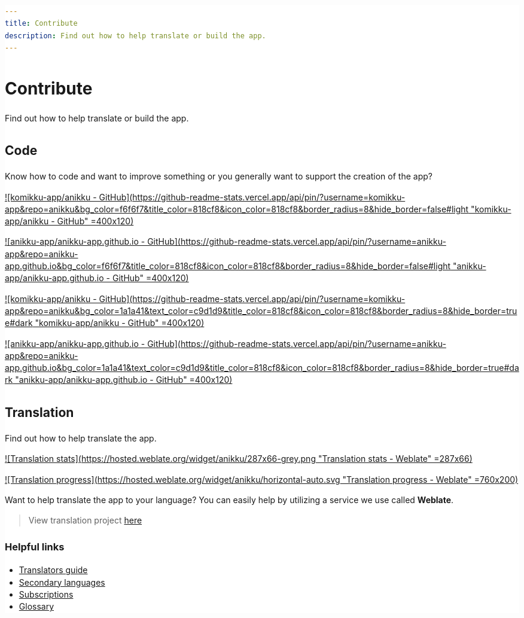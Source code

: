 ```yaml
---
title: Contribute
description: Find out how to help translate or build the app.
---
```


# Contribute
Find out how to help translate or build the app.

## Code
Know how to code and want to improve something or you generally want to support the creation of the app?

[![komikku-app/anikku - GitHub](https://github-readme-stats.vercel.app/api/pin/?username=komikku-app&repo=anikku&bg_color=f6f6f7&title_color=818cf8&icon_color=818cf8&border_radius=8&hide_border=false#light "komikku-app/anikku - GitHub" =400x120)](https://github.com/komikku-app/anikku)

[![anikku-app/anikku-app.github.io - GitHub](https://github-readme-stats.vercel.app/api/pin/?username=anikku-app&repo=anikku-app.github.io&bg_color=f6f6f7&title_color=818cf8&icon_color=818cf8&border_radius=8&hide_border=false#light "anikku-app/anikku-app.github.io - GitHub" =400x120)](https://github.com/anikku-app/anikku-app.github.io)

[![komikku-app/anikku - GitHub](https://github-readme-stats.vercel.app/api/pin/?username=komikku-app&repo=anikku&bg_color=1a1a41&text_color=c9d1d9&title_color=818cf8&icon_color=818cf8&border_radius=8&hide_border=true#dark "komikku-app/anikku - GitHub" =400x120)](https://github.com/komikku-app/anikku)

[![anikku-app/anikku-app.github.io - GitHub](https://github-readme-stats.vercel.app/api/pin/?username=anikku-app&repo=anikku-app.github.io&bg_color=1a1a41&text_color=c9d1d9&title_color=818cf8&icon_color=818cf8&border_radius=8&hide_border=true#dark "anikku-app/anikku-app.github.io - GitHub" =400x120)](https://github.com/anikku-app/anikku-app.github.io)

## Translation
Find out how to help translate the app.

[![Translation stats](https://hosted.weblate.org/widget/anikku/287x66-grey.png "Translation stats - Weblate" =287x66)](https://hosted.weblate.org/engage/anikku/)

[![Translation progress](https://hosted.weblate.org/widget/anikku/horizontal-auto.svg "Translation progress - Weblate" =760x200)](https://hosted.weblate.org/engage/anikku/)

Want to help translate the app to your language?
You can easily help by utilizing a service we use called **Weblate**.

> View translation project [here](https://hosted.weblate.org/engage/anikku/)

### Helpful links
* [Translators guide](https://docs.weblate.org/en/latest/user/translating.html)
* [Secondary languages](https://docs.weblate.org/en/latest/user/profile.html#secondary-languages)
* [Subscriptions](https://docs.weblate.org/en/latest/user/profile.html#subscriptions)
* [Glossary](https://docs.weblate.org/en/latest/user/translating.html#glossary)
